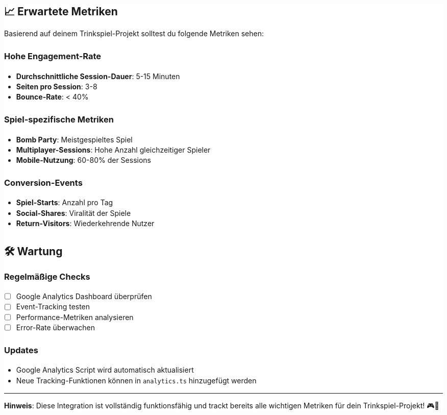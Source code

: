 ## 📈 Erwartete Metriken

Basierend auf deinem Trinkspiel-Projekt solltest du folgende Metriken sehen:

### Hohe Engagement-Rate
- **Durchschnittliche Session-Dauer**: 5-15 Minuten
- **Seiten pro Session**: 3-8
- **Bounce-Rate**: < 40%

### Spiel-spezifische Metriken
- **Bomb Party**: Meistgespieltes Spiel
- **Multiplayer-Sessions**: Hohe Anzahl gleichzeitiger Spieler
- **Mobile-Nutzung**: 60-80% der Sessions

### Conversion-Events
- **Spiel-Starts**: Anzahl pro Tag
- **Social-Shares**: Viralität der Spiele
- **Return-Visitors**: Wiederkehrende Nutzer

## 🛠️ Wartung

### Regelmäßige Checks
- [ ] Google Analytics Dashboard überprüfen
- [ ] Event-Tracking testen
- [ ] Performance-Metriken analysieren
- [ ] Error-Rate überwachen

### Updates
- Google Analytics Script wird automatisch aktualisiert
- Neue Tracking-Funktionen können in `analytics.ts` hinzugefügt werden

---

**Hinweis**: Diese Integration ist vollständig funktionsfähig und trackt bereits alle wichtigen Metriken für dein Trinkspiel-Projekt! 🎮🍻
